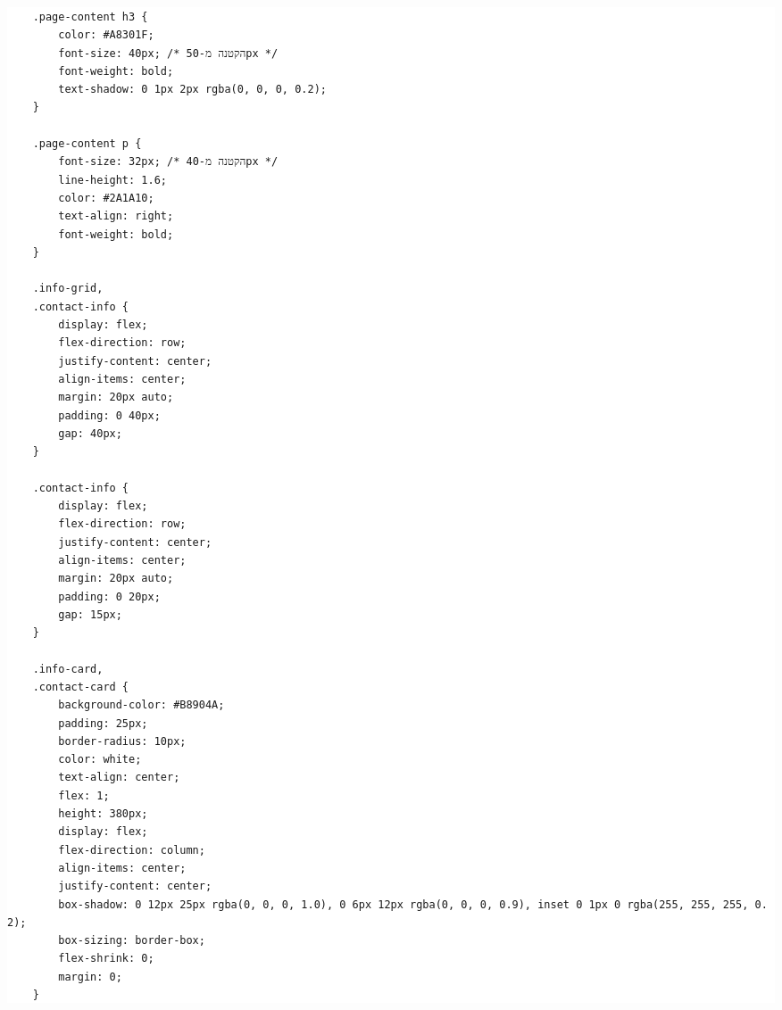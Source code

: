         .page-content h3 {
            color: #A8301F;
            font-size: 40px; /* הקטנה מ-50px */
            font-weight: bold;
            text-shadow: 0 1px 2px rgba(0, 0, 0, 0.2);
        }

        .page-content p {
            font-size: 32px; /* הקטנה מ-40px */
            line-height: 1.6;
            color: #2A1A10;
            text-align: right;
            font-weight: bold;
        }

        .info-grid,
        .contact-info {
            display: flex;
            flex-direction: row;
            justify-content: center;
            align-items: center;
            margin: 20px auto;
            padding: 0 40px;
            gap: 40px;
        }

        .contact-info {
            display: flex;
            flex-direction: row;
            justify-content: center;
            align-items: center;
            margin: 20px auto;
            padding: 0 20px;
            gap: 15px;
        }

        .info-card,
        .contact-card {
            background-color: #B8904A;
            padding: 25px;
            border-radius: 10px;
            color: white;
            text-align: center;
            flex: 1;
            height: 380px;
            display: flex;
            flex-direction: column;
            align-items: center;
            justify-content: center;
            box-shadow: 0 12px 25px rgba(0, 0, 0, 1.0), 0 6px 12px rgba(0, 0, 0, 0.9), inset 0 1px 0 rgba(255, 255, 255, 0.2);
            box-sizing: border-box;
            flex-shrink: 0;
            margin: 0;
        }
